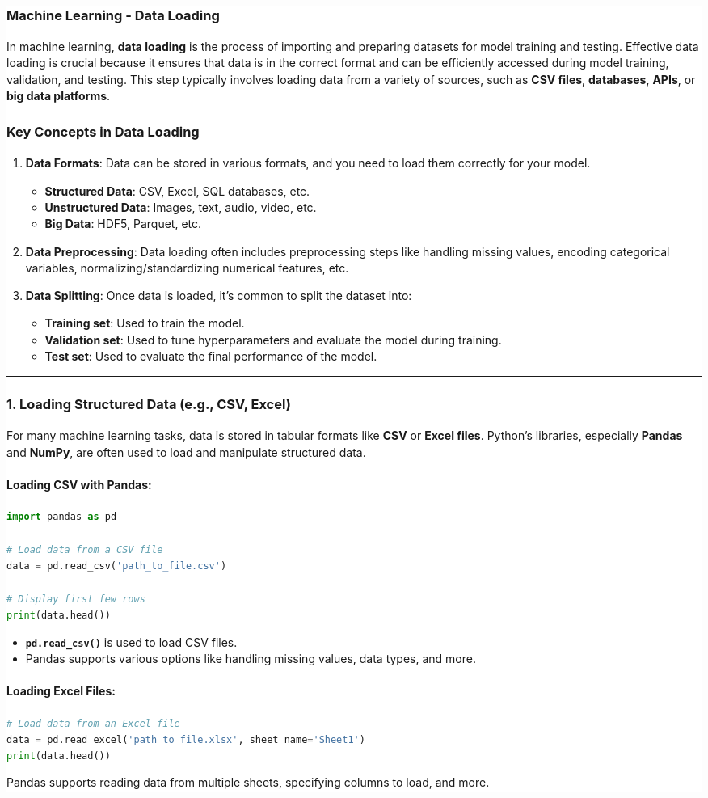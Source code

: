 ### **Machine Learning - Data Loading**

In machine learning, **data loading** is the process of importing and preparing datasets for model training and testing. Effective data loading is crucial because it ensures that data is in the correct format and can be efficiently accessed during model training, validation, and testing. This step typically involves loading data from a variety of sources, such as **CSV files**, **databases**, **APIs**, or **big data platforms**.

### Key Concepts in Data Loading

1. **Data Formats**: Data can be stored in various formats, and you need to load them correctly for your model.
   - **Structured Data**: CSV, Excel, SQL databases, etc.
   - **Unstructured Data**: Images, text, audio, video, etc.
   - **Big Data**: HDF5, Parquet, etc.

2. **Data Preprocessing**: Data loading often includes preprocessing steps like handling missing values, encoding categorical variables, normalizing/standardizing numerical features, etc.

3. **Data Splitting**: Once data is loaded, it’s common to split the dataset into:
   - **Training set**: Used to train the model.
   - **Validation set**: Used to tune hyperparameters and evaluate the model during training.
   - **Test set**: Used to evaluate the final performance of the model.

---

### 1. **Loading Structured Data (e.g., CSV, Excel)**

For many machine learning tasks, data is stored in tabular formats like **CSV** or **Excel files**. Python’s libraries, especially **Pandas** and **NumPy**, are often used to load and manipulate structured data.

#### Loading CSV with Pandas:
```python
import pandas as pd

# Load data from a CSV file
data = pd.read_csv('path_to_file.csv')

# Display first few rows
print(data.head())
```

- **`pd.read_csv()`** is used to load CSV files.
- Pandas supports various options like handling missing values, data types, and more.

#### Loading Excel Files:
```python
# Load data from an Excel file
data = pd.read_excel('path_to_file.xlsx', sheet_name='Sheet1')
print(data.head())
```

Pandas supports reading data from multiple sheets, specifying columns to load, and more.
